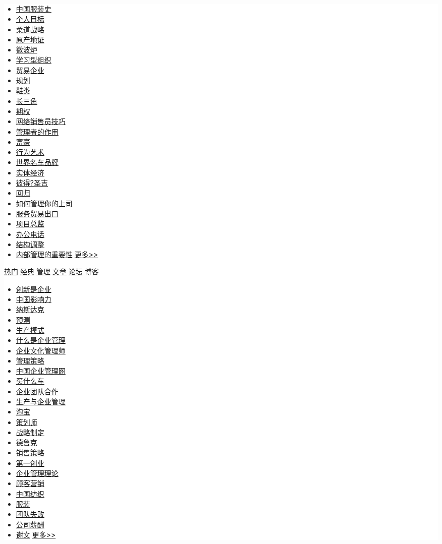 * [中国服装史](http://forum.ceconlinebbs.com/LT/ÖÐ¹ú·þ×°Ê·.HTM)
* [个人目标](http://forum.ceconlinebbs.com/LT/¸öÈËÄ¿±ê.HTM)
* [柔道战略](http://forum.ceconlinebbs.com/LT/ÈáµÀÕ½ÂÔ.HTM)
* [原产地证](http://forum.ceconlinebbs.com/LT/Ô­²úµØÖ¤.HTM)
* [微波炉](http://forum.ceconlinebbs.com/LT/Î¢²¨Â¯.HTM)
* [学习型组织](http://forum.ceconlinebbs.com/LT/Ñ§Ï°ÐÍ×éÖ¯.HTM)
* [贸易企业](http://forum.ceconlinebbs.com/LT/Ã³Ò×ÆóÒµ.HTM)
* [规划](http://forum.ceconlinebbs.com/LT/¹æ»®.HTM)
* [鞋类](http://forum.ceconlinebbs.com/LT/Ð¬Àà.HTM)
* [长三角](http://forum.ceconlinebbs.com/LT/³¤Èý½Ç.HTM)
* [期权](http://forum.ceconlinebbs.com/LT/ÆÚÈ¨.HTM)
* [网络销售员技巧](http://forum.ceconlinebbs.com/LT/ÍøÂçÏúÊÛÔ±¼¼ÇÉ.HTM)
* [管理者的作用](http://forum.ceconlinebbs.com/LT/¹ÜÀíÕßµÄ×÷ÓÃ.HTM)
* [富豪](http://forum.ceconlinebbs.com/LT/¸»ºÀ.HTM)
* [行为艺术](http://forum.ceconlinebbs.com/LT/ÐÐÎªÒÕÊõ.HTM)
* [世界名车品牌](http://forum.ceconlinebbs.com/LT/ÊÀ½çÃû³µÆ·ÅÆ.HTM)
* [实体经济](http://forum.ceconlinebbs.com/LT/ÊµÌå¾­¼Ã.HTM)
* [彼得?圣吉](http://forum.ceconlinebbs.com/LT/±ËµÃ?Ê¥¼ª.HTM)
* [回归](http://forum.ceconlinebbs.com/LT/»Ø¹é.HTM)
* [如何管理你的上司](http://forum.ceconlinebbs.com/LT/ÈçºÎ¹ÜÀíÄãµÄÉÏË¾.HTM)
* [服务贸易出口](http://forum.ceconlinebbs.com/LT/·þÎñÃ³Ò×³ö¿Ú.HTM)
* [项目总监](http://forum.ceconlinebbs.com/LT/ÏîÄ¿×Ü¼à.HTM)
* [办公电话](http://forum.ceconlinebbs.com/LT/°ì¹«µç»°.HTM)
* [结构调整](http://forum.ceconlinebbs.com/LT/½á¹¹µ÷Õû.HTM)
* [内部管理的重要性](http://forum.ceconlinebbs.com/LT/ÄÚ²¿¹ÜÀíµÄÖØÒªÐÔ.HTM)
[更多>>](http://www.ceconline.com/JSP/LT/allHotKeywordAction.HTM)

[热门](http://forum.ceconlinebbs.com/FORUM_POST_900010_900013_754524_0.HTM#) [经典](http://forum.ceconlinebbs.com/FORUM_POST_900010_900013_754524_0.HTM#) [管理](http://forum.ceconlinebbs.com/FORUM_POST_900010_900013_754524_0.HTM#) [文章](http://forum.ceconlinebbs.com/FORUM_POST_900010_900013_754524_0.HTM#) [论坛](http://forum.ceconlinebbs.com/FORUM_POST_900010_900013_754524_0.HTM#) 博客

* [创新是企业](http://blog.ceconlinebbs.com/BK/´´ÐÂÊÇÆóÒµ.HTM)
* [中国影响力](http://blog.ceconlinebbs.com/BK/ÖÐ¹úÓ°ÏìÁ¦.HTM)
* [纳斯达克](http://blog.ceconlinebbs.com/BK/ÄÉË¹´ï¿Ë.HTM)
* [预测](http://blog.ceconlinebbs.com/BK/Ô¤²â.HTM)
* [生产模式](http://blog.ceconlinebbs.com/BK/Éú²úÄ£Ê½.HTM)
* [什么是企业管理](http://blog.ceconlinebbs.com/BK/Ê²Ã´ÊÇÆóÒµ¹ÜÀí.HTM)
* [企业文化管理师](http://blog.ceconlinebbs.com/BK/ÆóÒµÎÄ»¯¹ÜÀíÊ¦.HTM)
* [管理策略](http://blog.ceconlinebbs.com/BK/¹ÜÀí²ßÂÔ.HTM)
* [中国企业管理网](http://blog.ceconlinebbs.com/BK/ÖÐ¹úÆóÒµ¹ÜÀíÍø.HTM)
* [买什么车](http://blog.ceconlinebbs.com/BK/ÂòÊ²Ã´³µ.HTM)
* [企业团队合作](http://blog.ceconlinebbs.com/BK/ÆóÒµÍÅ¶ÓºÏ×÷.HTM)
* [生产与企业管理](http://blog.ceconlinebbs.com/BK/Éú²úÓëÆóÒµ¹ÜÀí.HTM)
* [淘宝](http://blog.ceconlinebbs.com/BK/ÌÔ±¦.HTM)
* [策划师](http://blog.ceconlinebbs.com/BK/²ß»®Ê¦.HTM)
* [战略制定](http://blog.ceconlinebbs.com/BK/Õ½ÂÔÖÆ¶¨.HTM)
* [德鲁克](http://blog.ceconlinebbs.com/BK/µÂÂ³¿Ë.HTM)
* [销售策略](http://blog.ceconlinebbs.com/BK/ÏúÊÛ²ßÂÔ.HTM)
* [第一创业](http://blog.ceconlinebbs.com/BK/µÚÒ»´´Òµ.HTM)
* [企业管理理论](http://blog.ceconlinebbs.com/BK/ÆóÒµ¹ÜÀíÀíÂÛ.HTM)
* [顾客营销](http://blog.ceconlinebbs.com/BK/¹Ë¿ÍÓªÏú.HTM)
* [中国纺织](http://blog.ceconlinebbs.com/BK/ÖÐ¹ú·ÄÖ¯.HTM)
* [服装](http://blog.ceconlinebbs.com/BK/·þ×°.HTM)
* [团队失败](http://blog.ceconlinebbs.com/BK/ÍÅ¶ÓÊ§°Ü.HTM)
* [公司薪酬](http://blog.ceconlinebbs.com/BK/¹«Ë¾Ð½³ê.HTM)
* [谢文](http://blog.ceconlinebbs.com/BK/Ð»ÎÄ.HTM)
[更多>>](http://www.ceconline.com/JSP/BK/allHotKeywordAction.HTM)  [![]()](http://forum.ceconlinebbs.com/FORUM_POST_900001_900128_922246_0.HTM?shidu) [![]()](http://ad.doubleclick.net/jump/ceconline.com/Forum/HR;cecpo=leadboard;sz=728x90;ord=1232787318?)
